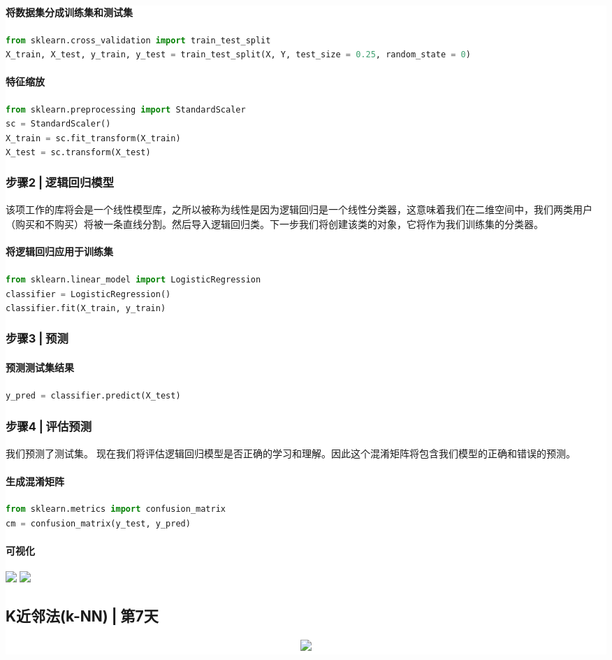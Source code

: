#### 将数据集分成训练集和测试集

```python
from sklearn.cross_validation import train_test_split
X_train, X_test, y_train, y_test = train_test_split(X, Y, test_size = 0.25, random_state = 0)
```

#### 特征缩放

```python
from sklearn.preprocessing import StandardScaler
sc = StandardScaler()
X_train = sc.fit_transform(X_train)
X_test = sc.transform(X_test)
```

### 步骤2 | 逻辑回归模型

该项工作的库将会是一个线性模型库，之所以被称为线性是因为逻辑回归是一个线性分类器，这意味着我们在二维空间中，我们两类用户（购买和不购买）将被一条直线分割。然后导入逻辑回归类。下一步我们将创建该类的对象，它将作为我们训练集的分类器。

#### 将逻辑回归应用于训练集

```python
from sklearn.linear_model import LogisticRegression
classifier = LogisticRegression()
classifier.fit(X_train, y_train)
```

### 步骤3 | 预测

#### 预测测试集结果
```python
y_pred = classifier.predict(X_test)
```

### 步骤4 | 评估预测

我们预测了测试集。 现在我们将评估逻辑回归模型是否正确的学习和理解。因此这个混淆矩阵将包含我们模型的正确和错误的预测。

#### 生成混淆矩阵

```python
from sklearn.metrics import confusion_matrix
cm = confusion_matrix(y_test, y_pred)
```

#### 可视化

![](https://github.com/MachineLearning100/100-Days-Of-ML-Code/blob/master/Other%20Docs/LR_training.png?raw=true)
![](https://github.com/MachineLearning100/100-Days-Of-ML-Code/blob/master/Other%20Docs/LR_test.png?raw=true) 


## K近邻法(k-NN) | 第7天
<p align="center">
  <img src="https://github.com/MachineLearning100/100-Days-Of-ML-Code/blob/master/Info-graphs/Day%207.jpg">
</p>
